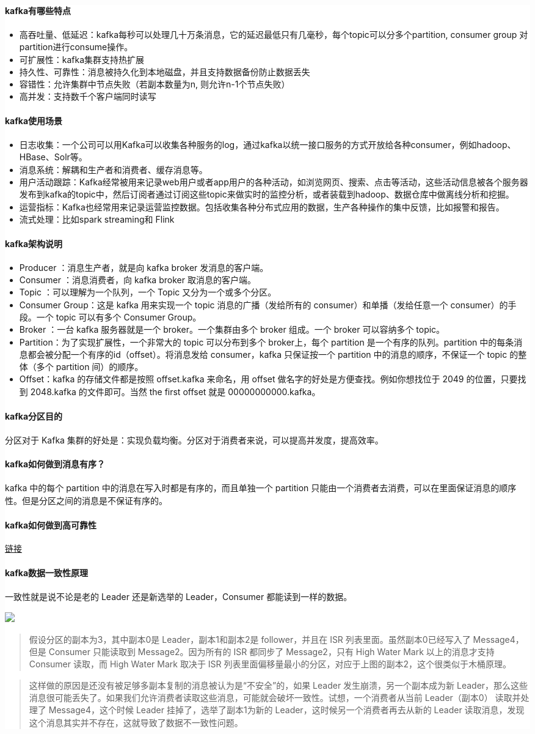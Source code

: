 #### kafka有哪些特点

* 高吞吐量、低延迟：kafka每秒可以处理几十万条消息，它的延迟最低只有几毫秒，每个topic可以分多个partition, consumer group 对partition进行consume操作。
* 可扩展性：kafka集群支持热扩展
* 持久性、可靠性：消息被持久化到本地磁盘，并且支持数据备份防止数据丢失
* 容错性：允许集群中节点失败（若副本数量为n, 则允许n-1个节点失败）
* 高并发：支持数千个客户端同时读写

#### kafka使用场景

* 日志收集：一个公司可以用Kafka可以收集各种服务的log，通过kafka以统一接口服务的方式开放给各种consumer，例如hadoop、HBase、Solr等。
* 消息系统：解耦和生产者和消费者、缓存消息等。
* 用户活动跟踪：Kafka经常被用来记录web用户或者app用户的各种活动，如浏览网页、搜索、点击等活动，这些活动信息被各个服务器发布到kafka的topic中，然后订阅者通过订阅这些topic来做实时的监控分析，或者装载到hadoop、数据仓库中做离线分析和挖掘。
* 运营指标：Kafka也经常用来记录运营监控数据。包括收集各种分布式应用的数据，生产各种操作的集中反馈，比如报警和报告。
* 流式处理：比如spark streaming和 Flink

#### kafka架构说明

* Producer ：消息生产者，就是向 kafka broker 发消息的客户端。
* Consumer ：消息消费者，向 kafka broker 取消息的客户端。
* Topic ：可以理解为一个队列，一个 Topic 又分为一个或多个分区。
* Consumer Group：这是 kafka 用来实现一个 topic 消息的广播（发给所有的 consumer）和单播（发给任意一个 consumer）的手段。一个 topic 可以有多个 Consumer Group。
* Broker ：一台 kafka 服务器就是一个 broker。一个集群由多个 broker 组成。一个 broker 可以容纳多个 topic。
* Partition：为了实现扩展性，一个非常大的 topic 可以分布到多个 broker上，每个 partition 是一个有序的队列。partition 中的每条消息都会被分配一个有序的id（offset）。将消息发给 consumer，kafka 只保证按一个 partition 中的消息的顺序，不保证一个 topic 的整体（多个 partition 间）的顺序。
* Offset：kafka 的存储文件都是按照 offset.kafka 来命名，用 offset 做名字的好处是方便查找。例如你想找位于 2049 的位置，只要找到 2048.kafka 的文件即可。当然 the first offset 就是 00000000000.kafka。

#### kafka分区目的

分区对于 Kafka 集群的好处是：实现负载均衡。分区对于消费者来说，可以提高并发度，提高效率。

#### kafka如何做到消息有序？

kafka 中的每个 partition 中的消息在写入时都是有序的，而且单独一个 partition 只能由一个消费者去消费，可以在里面保证消息的顺序性。但是分区之间的消息是不保证有序的。

#### kafka如何做到高可靠性

[链接](https://www.iteblog.com/archives/2560.html)

#### kafka数据一致性原理

一致性就是说不论是老的 Leader 还是新选举的 Leader，Consumer 都能读到一样的数据。

![](https://cdn.nlark.com/yuque/0/2020/png/372959/1589632278875-d1fb3404-a68a-4be8-846c-742919f5e5c2.png#align=left&display=inline&height=402&margin=%5Bobject%20Object%5D&originHeight=402&originWidth=1420&size=0&status=done&style=none&width=1420)

> 假设分区的副本为3，其中副本0是 Leader，副本1和副本2是 follower，并且在 ISR 列表里面。虽然副本0已经写入了 Message4，但是 Consumer 只能读取到 Message2。因为所有的 ISR 都同步了 Message2，只有 High Water Mark 以上的消息才支持 Consumer 读取，而 High Water Mark 取决于 ISR 列表里面偏移量最小的分区，对应于上图的副本2，这个很类似于木桶原理。

> 这样做的原因是还没有被足够多副本复制的消息被认为是“不安全”的，如果 Leader 发生崩溃，另一个副本成为新 Leader，那么这些消息很可能丢失了。如果我们允许消费者读取这些消息，可能就会破坏一致性。试想，一个消费者从当前 Leader（副本0） 读取并处理了 Message4，这个时候 Leader 挂掉了，选举了副本1为新的 Leader，这时候另一个消费者再去从新的 Leader 读取消息，发现这个消息其实并不存在，这就导致了数据不一致性问题。
